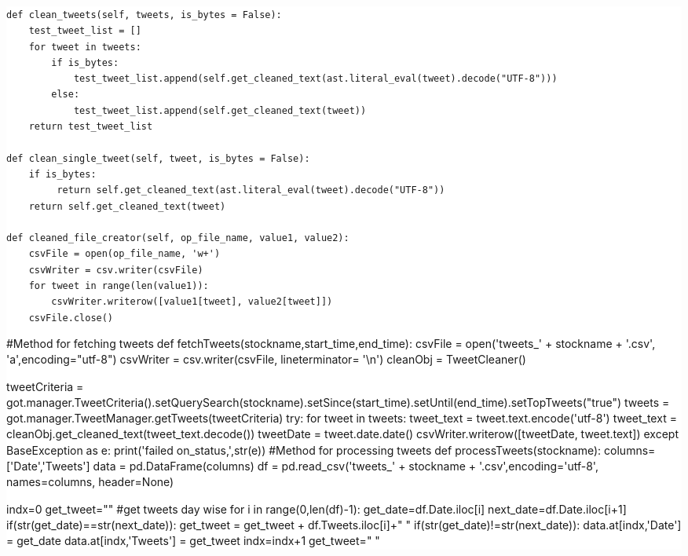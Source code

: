     def clean_tweets(self, tweets, is_bytes = False):   
        test_tweet_list = []
        for tweet in tweets:
            if is_bytes:
                test_tweet_list.append(self.get_cleaned_text(ast.literal_eval(tweet).decode("UTF-8")))
            else:
                test_tweet_list.append(self.get_cleaned_text(tweet))
        return test_tweet_list
    
    def clean_single_tweet(self, tweet, is_bytes = False):  
        if is_bytes:
             return self.get_cleaned_text(ast.literal_eval(tweet).decode("UTF-8"))
        return self.get_cleaned_text(tweet)
    
    def cleaned_file_creator(self, op_file_name, value1, value2):
        csvFile = open(op_file_name, 'w+')
        csvWriter = csv.writer(csvFile)
        for tweet in range(len(value1)):
            csvWriter.writerow([value1[tweet], value2[tweet]])
        csvFile.close()
#Method for fetching tweets
def fetchTweets(stockname,start_time,end_time):
  csvFile = open('tweets_' + stockname + '.csv', 'a',encoding="utf-8")
  csvWriter = csv.writer(csvFile, lineterminator= '\n')
  cleanObj = TweetCleaner()
  
  tweetCriteria = got.manager.TweetCriteria().setQuerySearch(stockname).setSince(start_time).setUntil(end_time).setTopTweets("true") 
  tweets = got.manager.TweetManager.getTweets(tweetCriteria)
  try:
    for tweet in tweets:
      tweet_text = tweet.text.encode('utf-8')
      tweet_text = cleanObj.get_cleaned_text(tweet_text.decode())
      tweetDate = tweet.date.date()
      csvWriter.writerow([tweetDate, tweet.text])
  except BaseException as e:
      print('failed on_status,',str(e))
#Method for processing tweets
def processTweets(stockname):
  columns=['Date','Tweets']
  data = pd.DataFrame(columns)
  df = pd.read_csv('tweets_' + stockname  + '.csv',encoding='utf-8', names=columns, header=None)
  
  indx=0
  get_tweet=""
  #get tweets day wise
  for i in range(0,len(df)-1):
    get_date=df.Date.iloc[i]
    next_date=df.Date.iloc[i+1]
    if(str(get_date)==str(next_date)):
      get_tweet = get_tweet + df.Tweets.iloc[i]+" "
    if(str(get_date)!=str(next_date)):
      data.at[indx,'Date'] = get_date
      data.at[indx,'Tweets'] = get_tweet
      indx=indx+1
      get_tweet=" "
